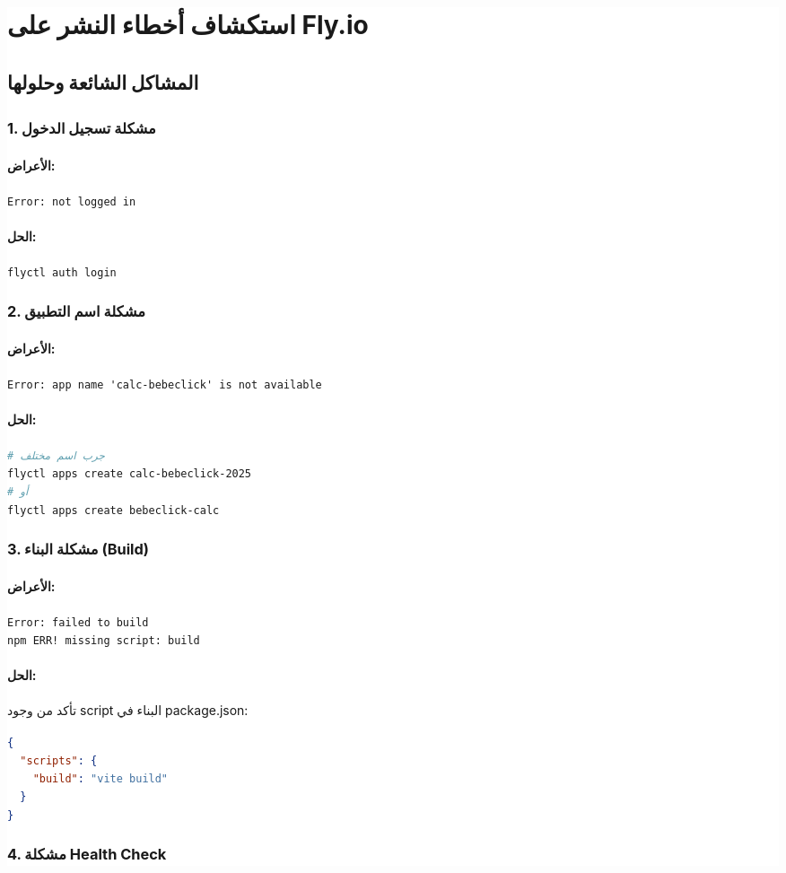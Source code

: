 # استكشاف أخطاء النشر على Fly.io

## المشاكل الشائعة وحلولها

### 1. مشكلة تسجيل الدخول

#### الأعراض:
```
Error: not logged in
```

#### الحل:
```bash
flyctl auth login
```

### 2. مشكلة اسم التطبيق

#### الأعراض:
```
Error: app name 'calc-bebeclick' is not available
```

#### الحل:
```bash
# جرب اسم مختلف
flyctl apps create calc-bebeclick-2025
# أو
flyctl apps create bebeclick-calc
```

### 3. مشكلة البناء (Build)

#### الأعراض:
```
Error: failed to build
npm ERR! missing script: build
```

#### الحل:
تأكد من وجود script البناء في package.json:
```json
{
  "scripts": {
    "build": "vite build"
  }
}
```

### 4. مشكلة Health Check

